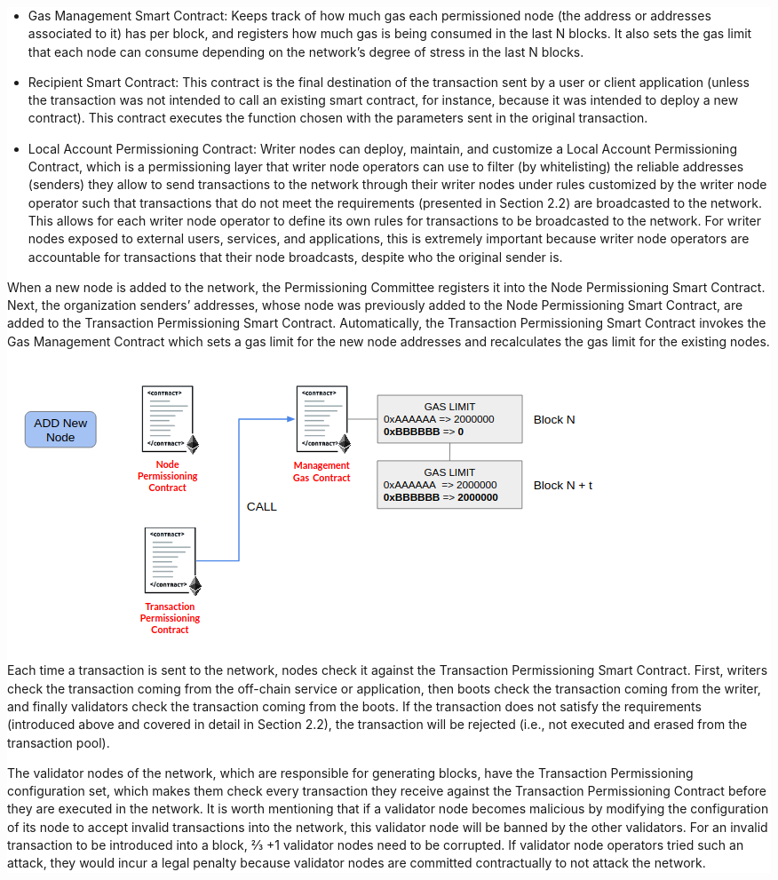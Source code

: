 * Gas Management Smart Contract: Keeps track of how much gas each permissioned node (the address or addresses associated to it) has per block, and registers how much gas is being consumed in the last N blocks. It also sets the gas limit that each node can consume depending on the network’s degree of stress in the last N blocks.

* Recipient Smart Contract: This contract is the final destination of the transaction sent by a user or client application (unless the transaction was not intended to call an existing smart contract, for instance, because it was intended to deploy a new contract). This contract executes the function chosen with the parameters sent in the original transaction.

* Local Account Permissioning Contract: Writer nodes can deploy, maintain, and customize a Local Account Permissioning Contract, which is a permissioning layer that writer node operators can use to filter (by whitelisting) the reliable addresses (senders) they allow to send transactions to the network through their writer nodes under rules customized by the writer node operator such that transactions that do not meet the requirements (presented in Section 2.2) are broadcasted to the network. This allows for each writer node operator to define its own rules for transactions to be broadcasted to the network. For writer nodes exposed to external users, services, and applications, this is extremely important because writer node operators are accountable for transactions that their node broadcasts, despite who the original sender is.

When a new node is added to the network, the Permissioning Committee registers it into the Node Permissioning Smart Contract. Next, the organization senders’ addresses, whose node was previously added to the Node Permissioning Smart Contract, are added to the Transaction Permissioning Smart Contract. Automatically, the Transaction Permissioning Smart Contract invokes the Gas Management Contract which sets a gas limit for the new node addresses and recalculates the gas limit for the existing nodes. 

![Add new node](../docs/images/add_node_and_address.png)

Each time a transaction is sent to the network, nodes check it against the Transaction Permissioning Smart Contract. First, writers check the transaction coming from the off-chain service or application, then boots check the transaction coming from the writer, and finally validators check the transaction coming from the boots.  If the transaction does not satisfy the requirements (introduced above and covered in detail in Section 2.2), the transaction will be rejected (i.e., not executed and erased from the transaction pool).

The validator nodes of the network, which are responsible for generating blocks, have the Transaction Permissioning configuration set, which makes them check every transaction they receive against the Transaction Permissioning Contract before they are executed in the network. It is worth mentioning that if a validator node becomes malicious by modifying the configuration of its node to accept invalid transactions into the network, this validator node will be banned by the other validators. For an invalid transaction to be introduced into a block, ⅔ +1 validator nodes need to be corrupted. If validator node operators tried such an attack, they would incur a legal penalty because validator nodes are committed contractually to not attack the network.
